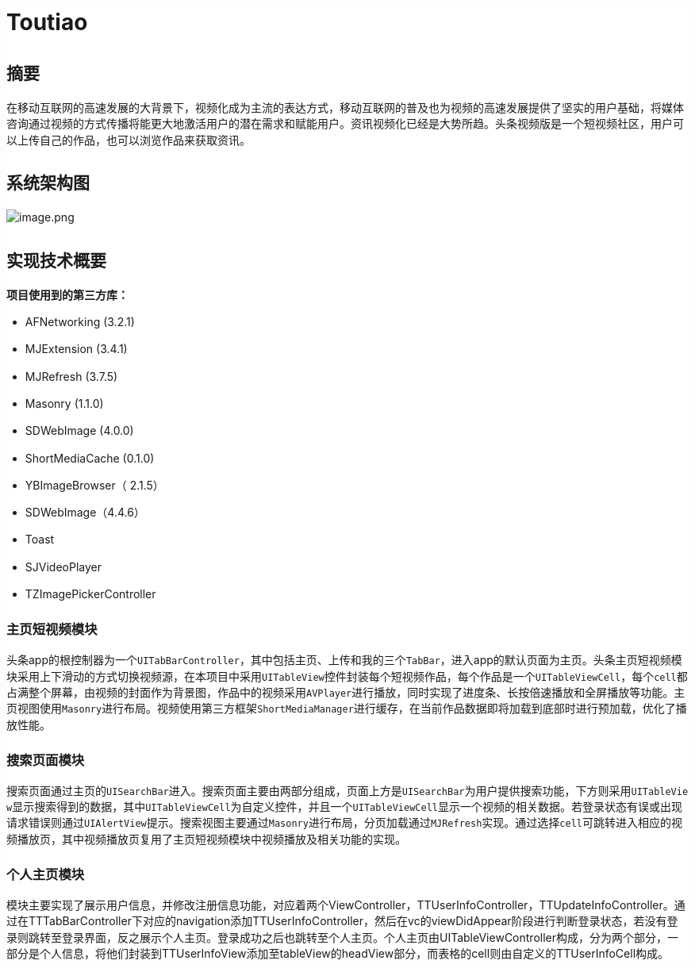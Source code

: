 # Toutiao

## 摘要

在移动互联网的高速发展的大背景下，视频化成为主流的表达方式，移动互联网的普及也为视频的高速发展提供了坚实的用户基础，将媒体咨询通过视频的方式传播将能更大地激活用户的潜在需求和赋能用户。资讯视频化已经是大势所趋。头条视频版是一个短视频社区，用户可以上传自己的作品，也可以浏览作品来获取资讯。 

## 系统架构图

![image.png](https://s2.loli.net/2022/07/15/fKV6nXtpW3MP2SY.png)

## 实现技术概要

**项目使用到的第三方库：**

- AFNetworking (3.2.1)

- MJExtension (3.4.1)

- MJRefresh (3.7.5)

- Masonry (1.1.0)

- SDWebImage (4.0.0)

- ShortMediaCache (0.1.0)

-  YBImageBrowser（ 2.1.5）

-  SDWebImage（4.4.6）

- Toast

- SJVideoPlayer

- TZImagePickerController

### 主页短视频模块

头条app的根控制器为一个`UITabBarController`，其中包括主页、上传和我的三个`TabBar`，进入app的默认页面为主页。头条主页短视频模块采用上下滑动的方式切换视频源，在本项目中采用`UITableView`控件封装每个短视频作品，每个作品是一个`UITableViewCell`，每个`cell`都占满整个屏幕，由视频的封面作为背景图，作品中的视频采用`AVPlayer`进行播放，同时实现了进度条、长按倍速播放和全屏播放等功能。主页视图使用`Masonry`进行布局。视频使用第三方框架`ShortMediaManager`进行缓存，在当前作品数据即将加载到底部时进行预加载，优化了播放性能。

### 搜索页面模块

搜索页面通过主页的`UISearchBar`进入。搜索页面主要由两部分组成，页面上方是`UISearchBar`为用户提供搜索功能，下方则采用`UITableView`显示搜索得到的数据，其中`UITableViewCell`为自定义控件，并且一个`UITableViewCell`显示一个视频的相关数据。若登录状态有误或出现请求错误则通过`UIAlertView`提示。搜索视图主要通过`Masonry`进行布局，分页加载通过`MJRefresh`实现。通过选择`cell`可跳转进入相应的视频播放页，其中视频播放页复用了主页短视频模块中视频播放及相关功能的实现。

### 个人主页模块

模块主要实现了展示用户信息，并修改注册信息功能，对应着两个ViewController，TTUserInfoController，TTUpdateInfoController。通过在TTTabBarController下对应的navigation添加TTUserInfoController，然后在vc的viewDidAppear阶段进行判断登录状态，若没有登录则跳转至登录界面，反之展示个人主页。登录成功之后也跳转至个人主页。个人主页由UITableViewController构成，分为两个部分，一部分是个人信息，将他们封装到TTUserInfoView添加至tableView的headView部分，而表格的cell则由自定义的TTUserInfoCell构成。
